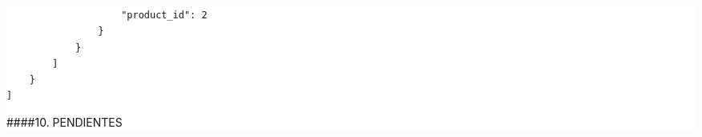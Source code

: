                         "product_id": 2
                    }
                }
            ]
        }
    ]

####10. PENDIENTES
